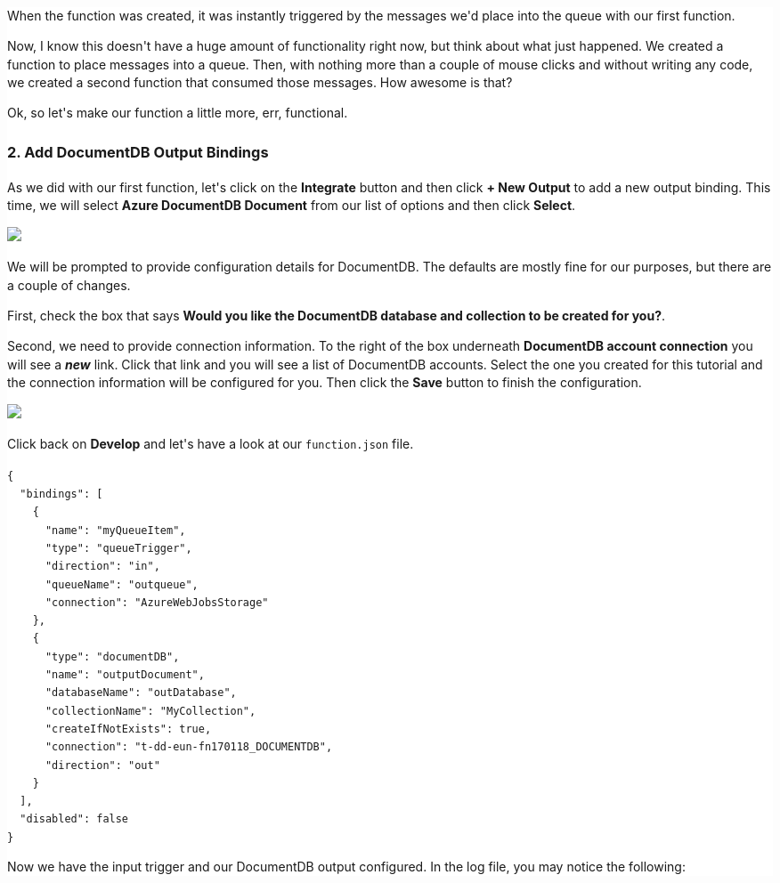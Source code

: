 When the function was created, it was instantly triggered by the messages we'd place into the queue with our first function.

Now, I know this doesn't have a huge amount of functionality right now, but think about what just happened. We created a function to place messages into a queue. Then, with nothing more than a couple of mouse clicks and without writing any code, we created a second function that consumed those messages. How awesome is that?

Ok, so let's make our function a little more, err, functional.

###  2. Add DocumentDB Output Bindings

As we did with our first function, let's click on the **Integrate** button and then click **+ New Output** to add a new output binding. This time, we will select **Azure DocumentDB Document** from our list of options and then click **Select**.

![](/images/2017/01/functions-documentdb-output.png)

We will be prompted to provide configuration details for DocumentDB. The defaults are mostly fine for our purposes, but there are a couple of changes. 

First, check the box that says **Would you like the DocumentDB database and collection to be created for you?**. 

Second, we need to provide connection information. To the right of the box underneath **DocumentDB account connection** you will see a ***new*** link. Click that link and you will see a list of DocumentDB accounts. Select the one you created for this tutorial and the connection information will be configured for you. Then click the **Save** button to finish the configuration.

![](/images/2017/01/functions-documentdb-output-complete.png)

Click back on **Develop** and let's have a look at our `function.json` file.

```
{
  "bindings": [
    {
      "name": "myQueueItem",
      "type": "queueTrigger",
      "direction": "in",
      "queueName": "outqueue",
      "connection": "AzureWebJobsStorage"
    },
    {
      "type": "documentDB",
      "name": "outputDocument",
      "databaseName": "outDatabase",
      "collectionName": "MyCollection",
      "createIfNotExists": true,
      "connection": "t-dd-eun-fn170118_DOCUMENTDB",
      "direction": "out"
    }
  ],
  "disabled": false
}
```
Now we have the input trigger and our DocumentDB output configured. In the log file, you may notice the following:
